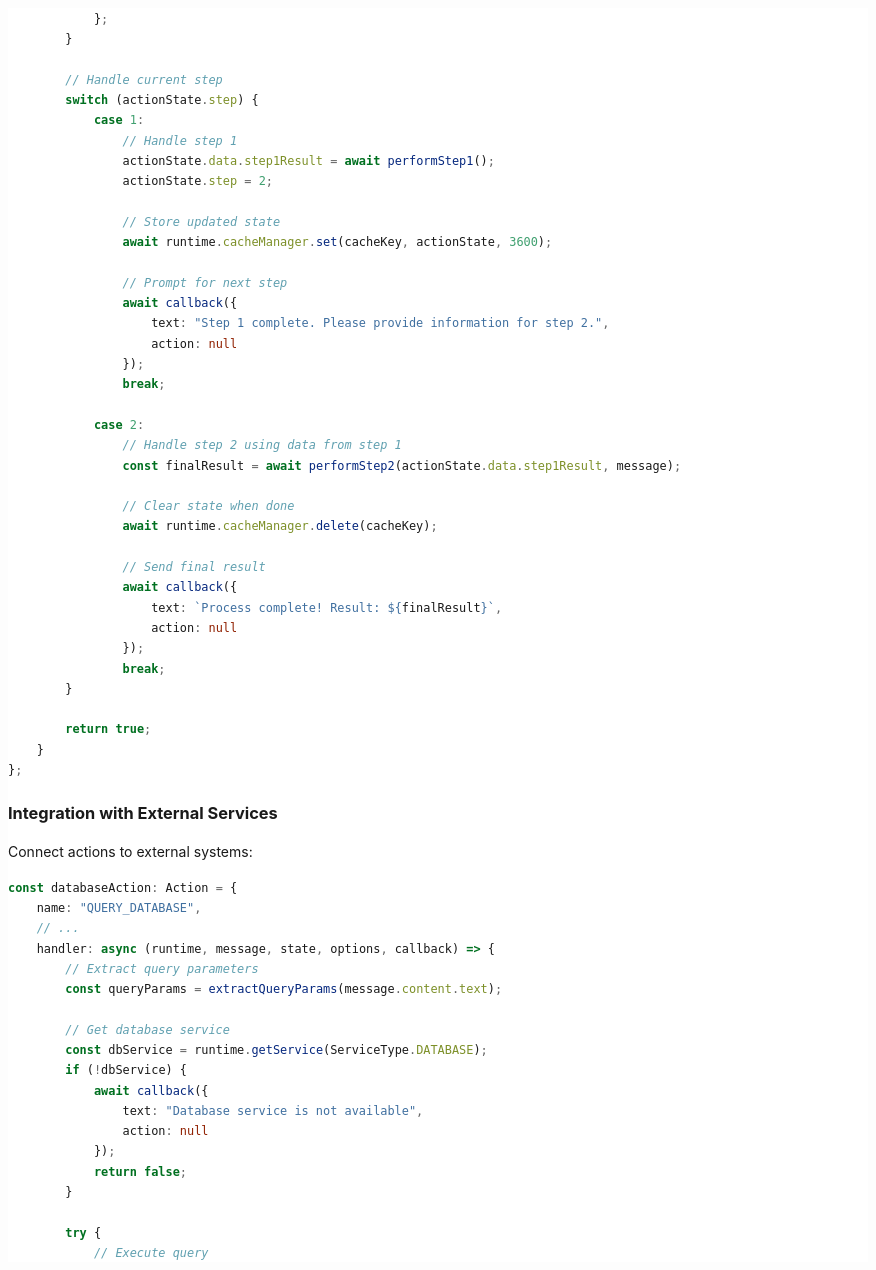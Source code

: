 ```typescript
            };
        }
        
        // Handle current step
        switch (actionState.step) {
            case 1:
                // Handle step 1
                actionState.data.step1Result = await performStep1();
                actionState.step = 2;
                
                // Store updated state
                await runtime.cacheManager.set(cacheKey, actionState, 3600);
                
                // Prompt for next step
                await callback({
                    text: "Step 1 complete. Please provide information for step 2.",
                    action: null
                });
                break;
                
            case 2:
                // Handle step 2 using data from step 1
                const finalResult = await performStep2(actionState.data.step1Result, message);
                
                // Clear state when done
                await runtime.cacheManager.delete(cacheKey);
                
                // Send final result
                await callback({
                    text: `Process complete! Result: ${finalResult}`,
                    action: null
                });
                break;
        }
        
        return true;
    }
};
```

### Integration with External Services

Connect actions to external systems:

```typescript
const databaseAction: Action = {
    name: "QUERY_DATABASE",
    // ...
    handler: async (runtime, message, state, options, callback) => {
        // Extract query parameters
        const queryParams = extractQueryParams(message.content.text);
        
        // Get database service
        const dbService = runtime.getService(ServiceType.DATABASE);
        if (!dbService) {
            await callback({ 
                text: "Database service is not available", 
                action: null 
            });
            return false;
        }
        
        try {
            // Execute query
```